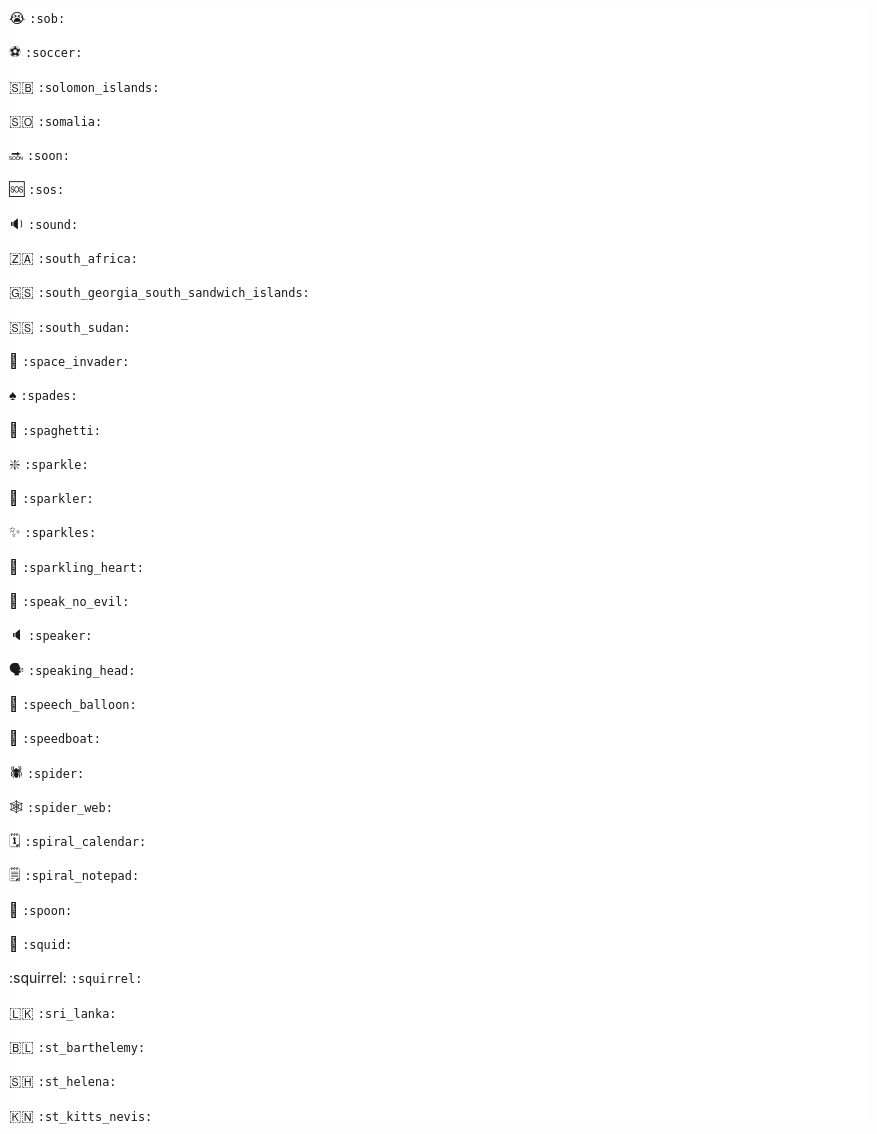 :sob: `:sob:` 

:soccer: `:soccer:` 

:solomon_islands: `:solomon_islands:` 

:somalia: `:somalia:` 

:soon: `:soon:` 

:sos: `:sos:` 

:sound: `:sound:` 

:south_africa: `:south_africa:` 

:south_georgia_south_sandwich_islands: `:south_georgia_south_sandwich_islands:` 

:south_sudan: `:south_sudan:` 

:space_invader: `:space_invader:` 

:spades: `:spades:` 

:spaghetti: `:spaghetti:` 

:sparkle: `:sparkle:` 

:sparkler: `:sparkler:` 

:sparkles: `:sparkles:` 

:sparkling_heart: `:sparkling_heart:` 

:speak_no_evil: `:speak_no_evil:` 

:speaker: `:speaker:` 

:speaking_head: `:speaking_head:` 

:speech_balloon: `:speech_balloon:` 

:speedboat: `:speedboat:` 

:spider: `:spider:` 

:spider_web: `:spider_web:` 

:spiral_calendar: `:spiral_calendar:` 

:spiral_notepad: `:spiral_notepad:` 

:spoon: `:spoon:` 

:squid: `:squid:` 

:squirrel: `:squirrel:` 

:sri_lanka: `:sri_lanka:` 

:st_barthelemy: `:st_barthelemy:` 

:st_helena: `:st_helena:` 

:st_kitts_nevis: `:st_kitts_nevis:` 
